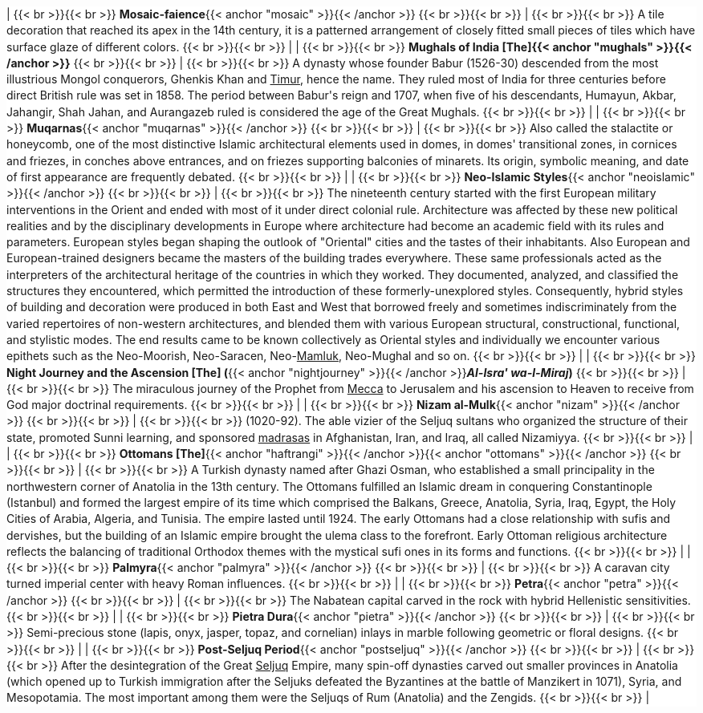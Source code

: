 |  {{< br >}}{{< br >}} **Mosaic-faience**{{< anchor "mosaic" >}}{{< /anchor >}} {{< br >}}{{< br >}}  |  {{< br >}}{{< br >}} A tile decoration that reached its apex in the 14th century, it is a patterned arrangement of closely fitted small pieces of tiles which have surface glaze of different colors. {{< br >}}{{< br >}}  |
|  {{< br >}}{{< br >}} **Mughals of India \[The\]{{< anchor "mughals" >}}{{< /anchor >}}** {{< br >}}{{< br >}}  |  {{< br >}}{{< br >}} A dynasty whose founder Babur (1526-30) descended from the most illustrious Mongol conquerors, Ghenkis Khan and [Timur](#timur), hence the name. They ruled most of India for three centuries before direct British rule was set in 1858. The period between Babur's reign and 1707, when five of his descendants, Humayun, Akbar, Jahangir, Shah Jahan, and Aurangazeb ruled is considered the age of the Great Mughals. {{< br >}}{{< br >}}  |
|  {{< br >}}{{< br >}} **Muqarnas**{{< anchor "muqarnas" >}}{{< /anchor >}} {{< br >}}{{< br >}}  |  {{< br >}}{{< br >}} Also called the stalactite or honeycomb, one of the most distinctive Islamic architectural elements used in domes, in domes' transitional zones, in cornices and friezes, in conches above entrances, and on friezes supporting balconies of minarets. Its origin, symbolic meaning, and date of first appearance are frequently debated. {{< br >}}{{< br >}}  |
|  {{< br >}}{{< br >}} **Neo-Islamic Styles**{{< anchor "neoislamic" >}}{{< /anchor >}} {{< br >}}{{< br >}}  |  {{< br >}}{{< br >}} The nineteenth century started with the first European military interventions in the Orient and ended with most of it under direct colonial rule. Architecture was affected by these new political realities and by the disciplinary developments in Europe where architecture had become an academic field with its rules and parameters. European styles began shaping the outlook of "Oriental" cities and the tastes of their inhabitants. Also European and European-trained designers became the masters of the building trades everywhere. These same professionals acted as the interpreters of the architectural heritage of the countries in which they worked. They documented, analyzed, and classified the structures they encountered, which permitted the introduction of these formerly-unexplored styles. Consequently, hybrid styles of building and decoration were produced in both East and West that borrowed freely and sometimes indiscriminately from the varied repertoires of non-western architectures, and blended them with various European structural, constructional, functional, and stylistic modes. The end results came to be known collectively as Oriental styles and individually we encounter various epithets such as the Neo-Moorish, Neo-Saracen, Neo-[Mamluk](#mamluk), Neo-Mughal and so on. {{< br >}}{{< br >}}  |
|  {{< br >}}{{< br >}} **Night Journey and the Ascension \[The\] (**{{< anchor "nightjourney" >}}{{< /anchor >}}_**Al-Isra' wa-l-Miraj**_**)** {{< br >}}{{< br >}}  |  {{< br >}}{{< br >}} The miraculous journey of the Prophet from [Mecca](#mecca) to Jerusalem and his ascension to Heaven to receive from God major doctrinal requirements. {{< br >}}{{< br >}}  |
|  {{< br >}}{{< br >}} **Nizam al-Mulk**{{< anchor "nizam" >}}{{< /anchor >}} {{< br >}}{{< br >}}  |  {{< br >}}{{< br >}} (1020-92). The able vizier of the Seljuq sultans who organized the structure of their state, promoted Sunni learning, and sponsored [madrasas](#madrasa) in Afghanistan, Iran, and Iraq, all called Nizamiyya. {{< br >}}{{< br >}}  |
|  {{< br >}}{{< br >}} **Ottomans \[The\]**{{< anchor "haftrangi" >}}{{< /anchor >}}{{< anchor "ottomans" >}}{{< /anchor >}} {{< br >}}{{< br >}}  |  {{< br >}}{{< br >}} A Turkish dynasty named after Ghazi Osman, who established a small principality in the northwestern corner of Anatolia in the 13th century. The Ottomans fulfilled an Islamic dream in conquering Constantinople (Istanbul) and formed the largest empire of its time which comprised the Balkans, Greece, Anatolia, Syria, Iraq, Egypt, the Holy Cities of Arabia, Algeria, and Tunisia. The empire lasted until 1924. The early Ottomans had a close relationship with sufis and dervishes, but the building of an Islamic empire brought the ulema class to the forefront. Early Ottoman religious architecture reflects the balancing of traditional Orthodox themes with the mystical sufi ones in its forms and functions. {{< br >}}{{< br >}}  |
|  {{< br >}}{{< br >}} **Palmyra**{{< anchor "palmyra" >}}{{< /anchor >}} {{< br >}}{{< br >}}  |  {{< br >}}{{< br >}} A caravan city turned imperial center with heavy Roman influences. {{< br >}}{{< br >}}  |
|  {{< br >}}{{< br >}} **Petra**{{< anchor "petra" >}}{{< /anchor >}} {{< br >}}{{< br >}}  |  {{< br >}}{{< br >}} The Nabatean capital carved in the rock with hybrid Hellenistic sensitivities. {{< br >}}{{< br >}}  |
|  {{< br >}}{{< br >}} **Pietra Dura**{{< anchor "pietra" >}}{{< /anchor >}} {{< br >}}{{< br >}}  |  {{< br >}}{{< br >}} Semi-precious stone (lapis, onyx, jasper, topaz, and cornelian) inlays in marble following geometric or floral designs. {{< br >}}{{< br >}}  |
|  {{< br >}}{{< br >}} **Post-Seljuq Period**{{< anchor "postseljuq" >}}{{< /anchor >}} {{< br >}}{{< br >}}  |  {{< br >}}{{< br >}} After the desintegration of the Great [Seljuq](#seljuq) Empire, many spin-off dynasties carved out smaller provinces in Anatolia (which opened up to Turkish immigration after the Seljuks defeated the Byzantines at the battle of Manzikert in 1071), Syria, and Mesopotamia. The most important among them were the Seljuqs of Rum (Anatolia) and the Zengids. {{< br >}}{{< br >}}  |